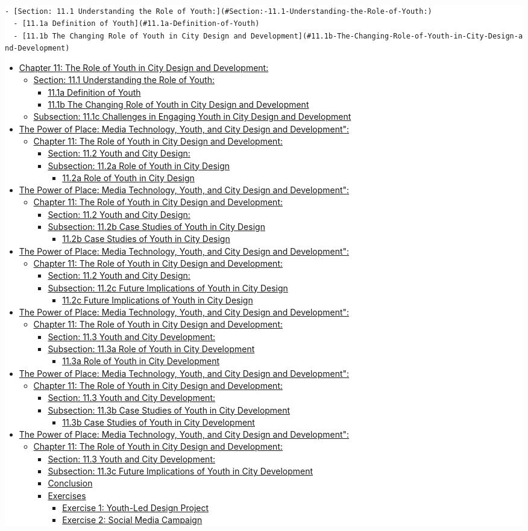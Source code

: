     - [Section: 11.1 Understanding the Role of Youth:](#Section:-11.1-Understanding-the-Role-of-Youth:)
      - [11.1a Definition of Youth](#11.1a-Definition-of-Youth)
      - [11.1b The Changing Role of Youth in City Design and Development](#11.1b-The-Changing-Role-of-Youth-in-City-Design-and-Development)
  - [Chapter 11: The Role of Youth in City Design and Development:](#Chapter-11:-The-Role-of-Youth-in-City-Design-and-Development:)
    - [Section: 11.1 Understanding the Role of Youth:](#Section:-11.1-Understanding-the-Role-of-Youth:)
      - [11.1a Definition of Youth](#11.1a-Definition-of-Youth)
      - [11.1b The Changing Role of Youth in City Design and Development](#11.1b-The-Changing-Role-of-Youth-in-City-Design-and-Development)
    - [Subsection: 11.1c Challenges in Engaging Youth in City Design and Development](#Subsection:-11.1c-Challenges-in-Engaging-Youth-in-City-Design-and-Development)
- [The Power of Place: Media Technology, Youth, and City Design and Development":](#The-Power-of-Place:-Media-Technology,-Youth,-and-City-Design-and-Development":)
  - [Chapter 11: The Role of Youth in City Design and Development:](#Chapter-11:-The-Role-of-Youth-in-City-Design-and-Development:)
    - [Section: 11.2 Youth and City Design:](#Section:-11.2-Youth-and-City-Design:)
    - [Subsection: 11.2a Role of Youth in City Design](#Subsection:-11.2a-Role-of-Youth-in-City-Design)
      - [11.2a Role of Youth in City Design](#11.2a-Role-of-Youth-in-City-Design)
- [The Power of Place: Media Technology, Youth, and City Design and Development":](#The-Power-of-Place:-Media-Technology,-Youth,-and-City-Design-and-Development":)
  - [Chapter 11: The Role of Youth in City Design and Development:](#Chapter-11:-The-Role-of-Youth-in-City-Design-and-Development:)
    - [Section: 11.2 Youth and City Design:](#Section:-11.2-Youth-and-City-Design:)
    - [Subsection: 11.2b Case Studies of Youth in City Design](#Subsection:-11.2b-Case-Studies-of-Youth-in-City-Design)
      - [11.2b Case Studies of Youth in City Design](#11.2b-Case-Studies-of-Youth-in-City-Design)
- [The Power of Place: Media Technology, Youth, and City Design and Development":](#The-Power-of-Place:-Media-Technology,-Youth,-and-City-Design-and-Development":)
  - [Chapter 11: The Role of Youth in City Design and Development:](#Chapter-11:-The-Role-of-Youth-in-City-Design-and-Development:)
    - [Section: 11.2 Youth and City Design:](#Section:-11.2-Youth-and-City-Design:)
    - [Subsection: 11.2c Future Implications of Youth in City Design](#Subsection:-11.2c-Future-Implications-of-Youth-in-City-Design)
      - [11.2c Future Implications of Youth in City Design](#11.2c-Future-Implications-of-Youth-in-City-Design)
- [The Power of Place: Media Technology, Youth, and City Design and Development":](#The-Power-of-Place:-Media-Technology,-Youth,-and-City-Design-and-Development":)
  - [Chapter 11: The Role of Youth in City Design and Development:](#Chapter-11:-The-Role-of-Youth-in-City-Design-and-Development:)
    - [Section: 11.3 Youth and City Development:](#Section:-11.3-Youth-and-City-Development:)
    - [Subsection: 11.3a Role of Youth in City Development](#Subsection:-11.3a-Role-of-Youth-in-City-Development)
      - [11.3a Role of Youth in City Development](#11.3a-Role-of-Youth-in-City-Development)
- [The Power of Place: Media Technology, Youth, and City Design and Development":](#The-Power-of-Place:-Media-Technology,-Youth,-and-City-Design-and-Development":)
  - [Chapter 11: The Role of Youth in City Design and Development:](#Chapter-11:-The-Role-of-Youth-in-City-Design-and-Development:)
    - [Section: 11.3 Youth and City Development:](#Section:-11.3-Youth-and-City-Development:)
    - [Subsection: 11.3b Case Studies of Youth in City Development](#Subsection:-11.3b-Case-Studies-of-Youth-in-City-Development)
      - [11.3b Case Studies of Youth in City Development](#11.3b-Case-Studies-of-Youth-in-City-Development)
- [The Power of Place: Media Technology, Youth, and City Design and Development":](#The-Power-of-Place:-Media-Technology,-Youth,-and-City-Design-and-Development":)
  - [Chapter 11: The Role of Youth in City Design and Development:](#Chapter-11:-The-Role-of-Youth-in-City-Design-and-Development:)
    - [Section: 11.3 Youth and City Development:](#Section:-11.3-Youth-and-City-Development:)
    - [Subsection: 11.3c Future Implications of Youth in City Development](#Subsection:-11.3c-Future-Implications-of-Youth-in-City-Development)
    - [Conclusion](#Conclusion)
    - [Exercises](#Exercises)
      - [Exercise 1: Youth-Led Design Project](#Exercise-1:-Youth-Led-Design-Project)
      - [Exercise 2: Social Media Campaign](#Exercise-2:-Social-Media-Campaign)